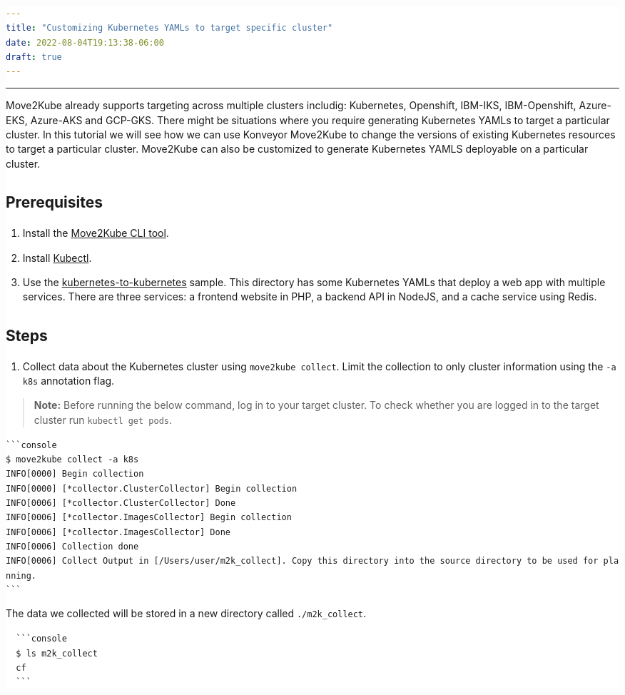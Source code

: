 ```yaml
---
title: "Customizing Kubernetes YAMLs to target specific cluster"
date: 2022-08-04T19:13:38-06:00
draft: true
---
```

---

Move2Kube already supports targeting across multiple clusters includig: Kubernetes, Openshift, IBM-IKS, IBM-Openshift, Azure-EKS, Azure-AKS and GCP-GKS. There might be situations where you require generating Kubernetes YAMLs to target a particular cluster. In this tutorial we will see how we can use Konveyor Move2Kube to change the versions of existing Kubernetes resources to target a particular cluster. Move2Kube can also be customized to generate Kubernetes YAMLS deployable on a particular cluster.

## Prerequisites

1. Install the [Move2Kube CLI tool](https://move2kube.konveyor.io/installation/cli).

1. Install [Kubectl](https://kubernetes.io/docs/tasks/tools/install-kubectl).

1. Use the [kubernetes-to-kubernetes](https://github.com/konveyor/move2kube-demos/tree/main/samples/kubernetes-to-kubernetes) sample. This directory has some Kubernetes YAMLs that deploy a web app with multiple services. There are three services: a frontend website in PHP, a backend API in NodeJS, and a cache service using Redis.

## Steps

1. Collect data about the Kubernetes cluster using `move2kube collect`. Limit the collection to only cluster information using the `-a k8s` annotation flag.

> **Note:** Before running the below command, log in to your target cluster. To check whether you are logged in to the target cluster run `kubectl get pods`.

    ```console
    $ move2kube collect -a k8s
    INFO[0000] Begin collection                             
    INFO[0000] [*collector.ClusterCollector] Begin collection
    INFO[0006] [*collector.ClusterCollector] Done           
    INFO[0006] [*collector.ImagesCollector] Begin collection
    INFO[0006] [*collector.ImagesCollector] Done            
    INFO[0006] Collection done                              
    INFO[0006] Collect Output in [/Users/user/m2k_collect]. Copy this directory into the source directory to be used for planning.
    ```

The data we collected will be stored in a new directory called `./m2k_collect`.

      ```console
      $ ls m2k_collect
      cf
      ```
